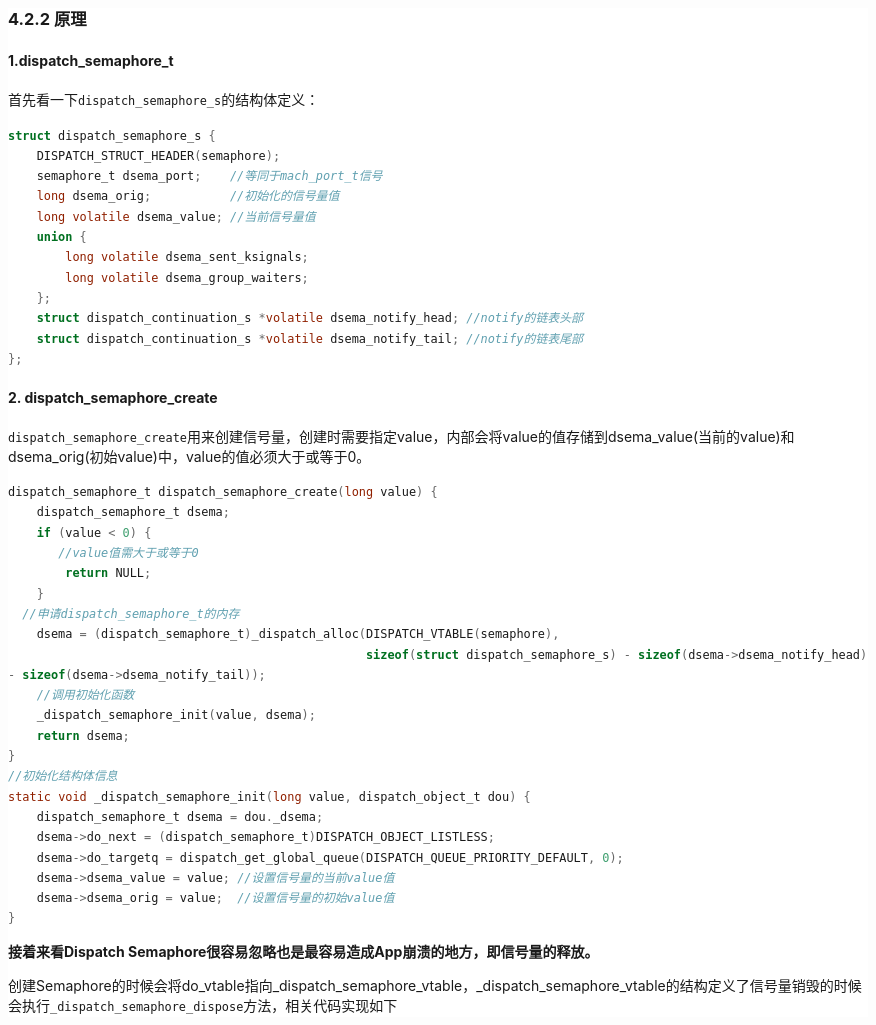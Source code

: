 ### 4.2.2 原理

#### 1.dispatch_semaphore_t

首先看一下`dispatch_semaphore_s`的结构体定义：

```c
struct dispatch_semaphore_s {
    DISPATCH_STRUCT_HEADER(semaphore);
    semaphore_t dsema_port;    //等同于mach_port_t信号
    long dsema_orig;           //初始化的信号量值
    long volatile dsema_value; //当前信号量值
    union {
        long volatile dsema_sent_ksignals;
        long volatile dsema_group_waiters;
    };
    struct dispatch_continuation_s *volatile dsema_notify_head; //notify的链表头部
    struct dispatch_continuation_s *volatile dsema_notify_tail; //notify的链表尾部
};
```

#### 2. dispatch_semaphore_create

`dispatch_semaphore_create`用来创建信号量，创建时需要指定value，内部会将value的值存储到dsema_value(当前的value)和dsema_orig(初始value)中，value的值必须大于或等于0。

```c
dispatch_semaphore_t dispatch_semaphore_create(long value) {
    dispatch_semaphore_t dsema;
    if (value < 0) {
       //value值需大于或等于0
        return NULL;
    }
  //申请dispatch_semaphore_t的内存
    dsema = (dispatch_semaphore_t)_dispatch_alloc(DISPATCH_VTABLE(semaphore),
                                                  sizeof(struct dispatch_semaphore_s) - sizeof(dsema->dsema_notify_head) - sizeof(dsema->dsema_notify_tail));
    //调用初始化函数
    _dispatch_semaphore_init(value, dsema);
    return dsema;
}
//初始化结构体信息
static void _dispatch_semaphore_init(long value, dispatch_object_t dou) {
    dispatch_semaphore_t dsema = dou._dsema;
    dsema->do_next = (dispatch_semaphore_t)DISPATCH_OBJECT_LISTLESS;
    dsema->do_targetq = dispatch_get_global_queue(DISPATCH_QUEUE_PRIORITY_DEFAULT, 0);
    dsema->dsema_value = value; //设置信号量的当前value值
    dsema->dsema_orig = value;  //设置信号量的初始value值
}
```

**接着来看Dispatch Semaphore很容易忽略也是最容易造成App崩溃的地方，即信号量的释放。**

创建Semaphore的时候会将do_vtable指向_dispatch_semaphore_vtable，_dispatch_semaphore_vtable的结构定义了信号量销毁的时候会执行`_dispatch_semaphore_dispose`方法，相关代码实现如下
